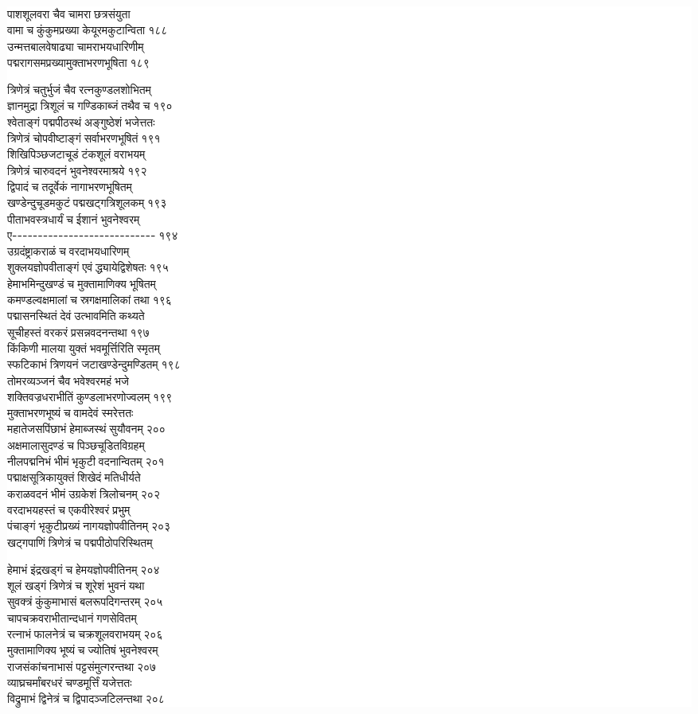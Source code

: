 पाशशूलवरा चैव चामरा छत्रसंयुता  
वामा च कुंकुमप्रख्या केयूरमकुटान्विता  १८८  
उन्मत्तबालवेषाढ्या चामराभयधारिणीम्  
पद्मरागसमप्रख्यामुक्ताभरणभूषिता  १८९  





त्रिणेत्रं चतुर्भुजं चैव रत्नकुण्डलशोभितम्  
ज्ञानमुद्रा त्रिशूलं च गण्डिकाब्जं तथैव च  १९०  
श्वेताङ्गं पद्मपीठस्थं अङ्गुष्ठेशं भजेत्ततः  
त्रिणेत्रं चोपवीष्टाङ्गं सर्वाभरणभूषितं  १९१  
शिखिपिञ्छजटाचूडं टंकशूलं वराभयम्  
त्रिणेत्रं चारुवदनं भुवनेश्वरमाश्रये  १९२  
द्विपादं च तदूर्वेकं नागाभरणभूषितम्  
खण्डेन्दुचूडमकुटं पद्मखट्गत्रिशूलकम्  १९३  
पीताभवस्त्रधार्यं च ईशानं भुवनेश्वरम्  
ए----------------------------  १९४  
उग्रदंष्ट्राकराळं च वरदाभयधारिणम्  
शुक्लयज्ञोपवीताङ्गं एवं द्ध्यायेद्विशेषतः  १९५  
हेमाभमिन्दुखण्डं च मुक्तामाणिक्य भूषितम्  
कमण्डल्वक्षमालां च स्रगक्षमालिकां तथा  १९६  
पद्मासनस्थितं देवं उत्भावमिति कथ्यते  
सूचीहस्तं वरकरं प्रसन्नवदनन्तथा  १९७  
किंकिणी मालया युक्तं भवमूर्त्तिरिति स्मृतम्  
स्फटिकाभं त्रिणयनं जटाखण्डेन्दुमण्डितम्  १९८  
तोमरव्यञ्जनं चैव भवेश्वरमहं भजे  
शक्तिवज्रधराभीतिं कुण्डलाभरणोज्वलम्  १९९  
मुक्ताभरणभूष्यं च वामदेवं स्मरेत्ततः  
महातेजसपिंछाभं हेमाब्जस्थं सुयौवनम्  २००  
अक्षमालासुदण्डं च पिञ्छचूडितविग्रहम्  
नीलपद्मनिभं भीमं भृकुटी वदनान्वितम्  २०१  
पद्माक्षसूत्रिकायुक्तं शिखेदं मतिधीर्यते  
कराळवदनं भीमं उग्रकेशं त्रिलोचनम्  २०२  
वरदाभयहस्तं च एकवीरेश्वरं प्रभुम्  
पंचाङ्गं भृकुटीप्रख्यं नागयज्ञोपवीतिनम्  २०३  
खट्गपाणिं त्रिणेत्रं च पद्मपीठोपरिस्थितम्  






हेमाभं इंद्रखड्गं च हेमयज्ञोपवीतिनम्  २०४  
शूलं खड्गं त्रिणेत्रं च शूरेशं भुवनं यथा  
सुवक्त्रं कुंकुमाभासं बलरूपदिगन्तरम्  २०५  
चापचक्रवराभीतान्दधानं गणसेवितम्  
रत्नाभं फालनेत्रं च चक्रशूलवराभयम्  २०६  
मुक्तामाणिक्य भूष्यं च ज्योतिषं भुवनेश्वरम्  
राजसंकांचनाभासं पट्टसंमुत्गरन्तथा  २०७  
व्याघ्रचर्मांबरधरं चण्डमूर्त्तिं यजेत्ततः  
विद्रुमाभं द्विनेत्रं च द्विपादञ्जटिलन्तथा  २०८  
